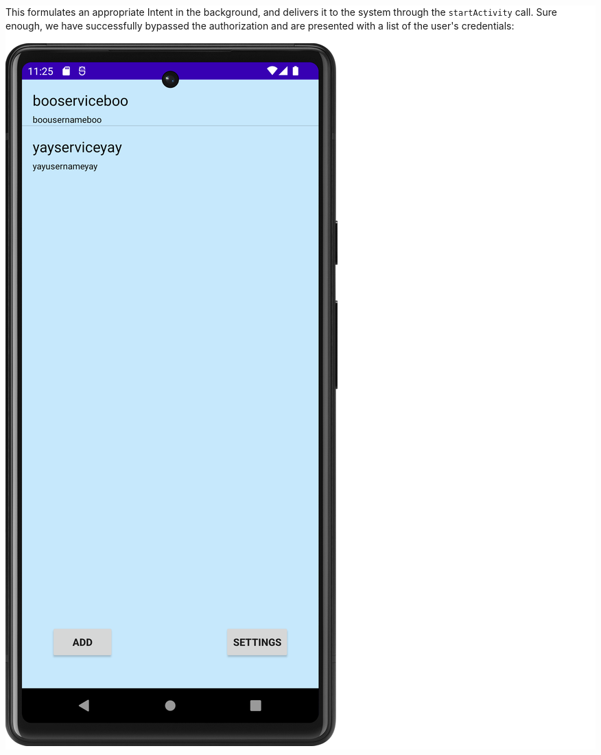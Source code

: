 This formulates an appropriate Intent in the background, and delivers it to the system through the `startActivity` call. Sure enough, we have successfully bypassed the authorization and are presented with a list of the user's credentials:

![Alt text](./screenshot_1.png?raw=true "First Activity for Sieve")
